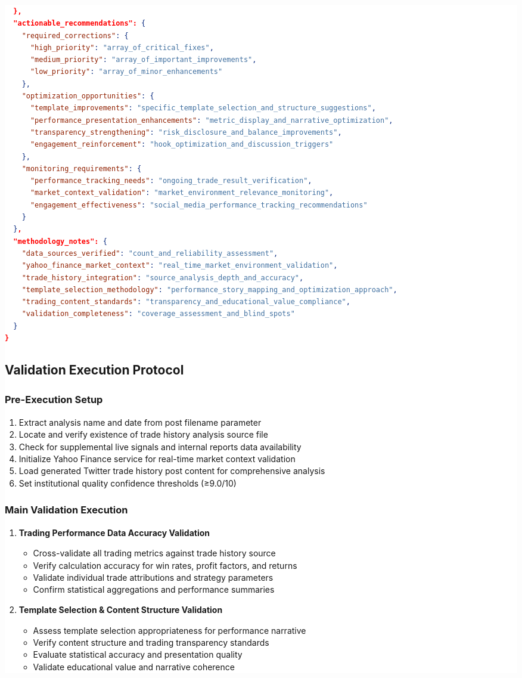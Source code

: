 ```json
  },
  "actionable_recommendations": {
    "required_corrections": {
      "high_priority": "array_of_critical_fixes",
      "medium_priority": "array_of_important_improvements",
      "low_priority": "array_of_minor_enhancements"
    },
    "optimization_opportunities": {
      "template_improvements": "specific_template_selection_and_structure_suggestions",
      "performance_presentation_enhancements": "metric_display_and_narrative_optimization",
      "transparency_strengthening": "risk_disclosure_and_balance_improvements",
      "engagement_reinforcement": "hook_optimization_and_discussion_triggers"
    },
    "monitoring_requirements": {
      "performance_tracking_needs": "ongoing_trade_result_verification",
      "market_context_validation": "market_environment_relevance_monitoring",
      "engagement_effectiveness": "social_media_performance_tracking_recommendations"
    }
  },
  "methodology_notes": {
    "data_sources_verified": "count_and_reliability_assessment",
    "yahoo_finance_market_context": "real_time_market_environment_validation",
    "trade_history_integration": "source_analysis_depth_and_accuracy",
    "template_selection_methodology": "performance_story_mapping_and_optimization_approach",
    "trading_content_standards": "transparency_and_educational_value_compliance",
    "validation_completeness": "coverage_assessment_and_blind_spots"
  }
}
```

## Validation Execution Protocol

### Pre-Execution Setup
1. Extract analysis name and date from post filename parameter
2. Locate and verify existence of trade history analysis source file
3. Check for supplemental live signals and internal reports data availability
4. Initialize Yahoo Finance service for real-time market context validation
5. Load generated Twitter trade history post content for comprehensive analysis
6. Set institutional quality confidence thresholds (≥9.0/10)

### Main Validation Execution
1. **Trading Performance Data Accuracy Validation**
   - Cross-validate all trading metrics against trade history source
   - Verify calculation accuracy for win rates, profit factors, and returns
   - Validate individual trade attributions and strategy parameters
   - Confirm statistical aggregations and performance summaries

2. **Template Selection & Content Structure Validation**
   - Assess template selection appropriateness for performance narrative
   - Verify content structure and trading transparency standards
   - Evaluate statistical accuracy and presentation quality
   - Validate educational value and narrative coherence
